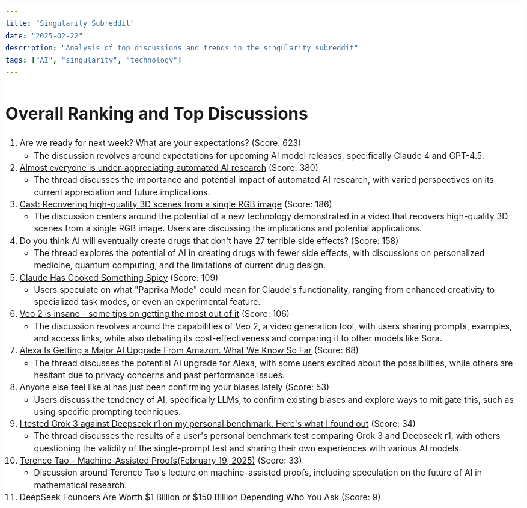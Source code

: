 ```yaml
---
title: "Singularity Subreddit"
date: "2025-02-22"
description: "Analysis of top discussions and trends in the singularity subreddit"
tags: ["AI", "singularity", "technology"]
---
```


# Overall Ranking and Top Discussions
1.  [Are we ready for next week? What are your expectations?](https://i.redd.it/nw7sb9tg9qke1.png) (Score: 623)
    *   The discussion revolves around expectations for upcoming AI model releases, specifically Claude 4 and GPT-4.5.
2.  [Almost everyone is under-appreciating automated AI research](https://i.redd.it/f3ybx13w3pke1.png) (Score: 380)
    *   The thread discusses the importance and potential impact of automated AI research, with varied perspectives on its current appreciation and future implications.
3.  [Cast: Recovering high-quality 3D scenes from a single RGB image](https://v.redd.it/7wu2x6jo8qke1) (Score: 186)
    *   The discussion centers around the potential of a new technology demonstrated in a video that recovers high-quality 3D scenes from a single RGB image. Users are discussing the implications and potential applications.
4.  [Do you think AI will eventually create drugs that don't have 27 terrible side effects?](https://www.reddit.com/r/singularity/comments/1ivbion/do_you_think_ai_will_eventually_create_drugs_that/) (Score: 158)
    *   The thread explores the potential of AI in creating drugs with fewer side effects, with discussions on personalized medicine, quantum computing, and the limitations of current drug design.
5.  [Claude Has Cooked Something Spicy](https://www.reddit.com/r/singularity/comments/1ive73k/claude_has_cooked_something_spicy/) (Score: 109)
    *   Users speculate on what "Paprika Mode" could mean for Claude's functionality, ranging from enhanced creativity to specialized task modes, or even an experimental feature.
6.  [Veo 2 is insane - some tips on getting the most out of it](https://v.redd.it/vp0mtxcqkqke1) (Score: 106)
    *   The discussion revolves around the capabilities of Veo 2, a video generation tool, with users sharing prompts, examples, and access links, while also debating its cost-effectiveness and comparing it to other models like Sora.
7.  [Alexa Is Getting a Major AI Upgrade From Amazon. What We Know So Far](https://www.cnet.com/home/smart-home/alexa-is-getting-a-major-ai-upgrade-from-amazon-what-we-know-so-far/) (Score: 68)
    *   The thread discusses the potential AI upgrade for Alexa, with some users excited about the possibilities, while others are hesitant due to privacy concerns and past performance issues.
8.  [Anyone else feel like ai has just been confirming your biases lately](https://www.reddit.com/r/singularity/comments/1ivhyip/anyone_else_feel_like_ai_has_just_been_confirming/) (Score: 53)
    *   Users discuss the tendency of AI, specifically LLMs, to confirm existing biases and explore ways to mitigate this, such as using specific prompting techniques.
9.  [I tested Grok 3 against Deepseek r1 on my personal benchmark. Here's what I found out](https://www.reddit.com/r/singularity/comments/1ivnmif/i_tested_grok_3_against_deepseek_r1_on_my/) (Score: 34)
    *   The thread discusses the results of a user's personal benchmark test comparing Grok 3 and Deepseek r1, with others questioning the validity of the single-prompt test and sharing their own experiences with various AI models.
10. [Terence Tao - Machine-Assisted Proofs(February 19, 2025)](https://youtu.be/5ZIIGLiQWNM?si=n5KU3Lpt-tUV-YmQ) (Score: 33)
    *   Discussion around Terence Tao's lecture on machine-assisted proofs, including speculation on the future of AI in mathematical research.
11. [DeepSeek Founders Are Worth $1 Billion or $150 Billion Depending Who You Ask](https://www.bloomberg.com/news/articles/2025-02-10/deepseek-could-make-founder-liang-wenfeng-one-of-the-world-s-richest-people?accessToken=eyJhbGciOiJIUzI1NiIsInR5cCI6IkpXVCJ9.eyJzb3VyY2UiOiJTdWJzY3JpYmVyR2lmdGVkQXJ0aWNsZSIsImlhdCI6MTczOTIzNzk1NywiZXhwIjoxNzM5ODQyNzU3LCJhcnRpY2xlSWQiOiJTUjhYTTdUMEcxS1cwMCIsImJjb25uZWN0SWQiOiI0MUVGMDc3MjI0RTM0MDhFOTNFMDdFQkY0RDc3QzI1QiJ9.kqtC_AK59CyhVfXIjYbRqB5ymi-WS52icc0pzlfX74E) (Score: 9)
